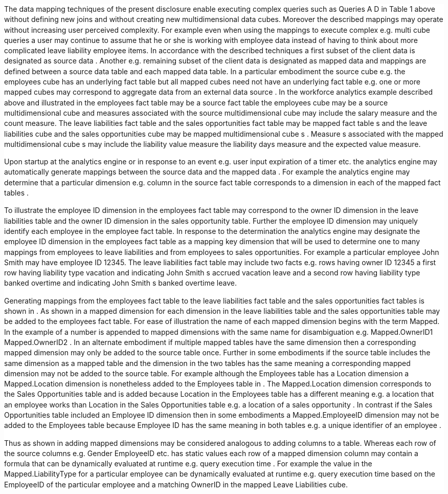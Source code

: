 The data mapping techniques of the present disclosure enable executing complex queries such as Queries A D in Table 1 above without defining new joins and without creating new multidimensional data cubes. Moreover the described mappings may operate without increasing user perceived complexity. For example even when using the mappings to execute complex e.g. multi cube queries a user may continue to assume that he or she is working with employee data instead of having to think about more complicated leave liability employee items. In accordance with the described techniques a first subset of the client data is designated as source data . Another e.g. remaining subset of the client data is designated as mapped data and mappings are defined between a source data table and each mapped data table. In a particular embodiment the source cube e.g. the employees cube has an underlying fact table but all mapped cubes need not have an underlying fact table e.g. one or more mapped cubes may correspond to aggregate data from an external data source . In the workforce analytics example described above and illustrated in the employees fact table may be a source fact table the employees cube may be a source multidimensional cube and measures associated with the source multidimensional cube may include the salary measure and the count measure. The leave liabilities fact table and the sales opportunities fact table may be mapped fact table s and the leave liabilities cube and the sales opportunities cube may be mapped multidimensional cube s . Measure s associated with the mapped multidimensional cube s may include the liability value measure the liability days measure and the expected value measure.

Upon startup at the analytics engine or in response to an event e.g. user input expiration of a timer etc. the analytics engine may automatically generate mappings between the source data and the mapped data . For example the analytics engine may determine that a particular dimension e.g. column in the source fact table corresponds to a dimension in each of the mapped fact tables .

To illustrate the employee ID dimension in the employees fact table may correspond to the owner ID dimension in the leave liabilities table and the owner ID dimension in the sales opportunity table. Further the employee ID dimension may uniquely identify each employee in the employee fact table. In response to the determination the analytics engine may designate the employee ID dimension in the employees fact table as a mapping key dimension that will be used to determine one to many mappings from employees to leave liabilities and from employees to sales opportunities. For example a particular employee John Smith may have employee ID 12345. The leave liabilities fact table may include two facts e.g. rows having owner ID 12345 a first row having liability type vacation and indicating John Smith s accrued vacation leave and a second row having liability type banked overtime and indicating John Smith s banked overtime leave.

Generating mappings from the employees fact table to the leave liabilities fact table and the sales opportunities fact tables is shown in . As shown in a mapped dimension for each dimension in the leave liabilities table and the sales opportunities table may be added to the employees fact table. For ease of illustration the name of each mapped dimension begins with the term Mapped. In the example of a number is appended to mapped dimensions with the same name for disambiguation e.g. Mapped.OwnerID1 Mapped.OwnerID2 . In an alternate embodiment if multiple mapped tables have the same dimension then a corresponding mapped dimension may only be added to the source table once. Further in some embodiments if the source table includes the same dimension as a mapped table and the dimension in the two tables has the same meaning a corresponding mapped dimension may not be added to the source table. For example although the Employees table has a Location dimension a Mapped.Location dimension is nonetheless added to the Employees table in . The Mapped.Location dimension corresponds to the Sales Opportunities table and is added because Location in the Employees table has a different meaning e.g. a location that an employee works than Location in the Sales Opportunities table e.g. a location of a sales opportunity . In contrast if the Sales Opportunities table included an Employee ID dimension then in some embodiments a Mapped.EmployeeID dimension may not be added to the Employees table because Employee ID has the same meaning in both tables e.g. a unique identifier of an employee .

Thus as shown in adding mapped dimensions may be considered analogous to adding columns to a table. Whereas each row of the source columns e.g. Gender EmployeeID etc. has static values each row of a mapped dimension column may contain a formula that can be dynamically evaluated at runtime e.g. query execution time . For example the value in the Mapped.LiabilityType for a particular employee can be dynamically evaluated at runtime e.g. query execution time based on the EmployeeID of the particular employee and a matching OwnerID in the mapped Leave Liabilities cube.
